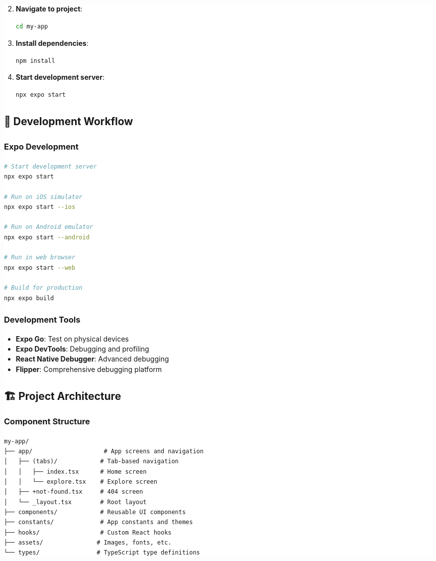 2. **Navigate to project**:
   ```bash
   cd my-app
   ```

3. **Install dependencies**:
   ```bash
   npm install
   ```

4. **Start development server**:
   ```bash
   npx expo start
   ```

## 📱 Development Workflow

### Expo Development
```bash
# Start development server
npx expo start

# Run on iOS simulator
npx expo start --ios

# Run on Android emulator
npx expo start --android

# Run in web browser
npx expo start --web

# Build for production
npx expo build
```

### Development Tools
- **Expo Go**: Test on physical devices
- **Expo DevTools**: Debugging and profiling
- **React Native Debugger**: Advanced debugging
- **Flipper**: Comprehensive debugging platform

## 🏗️ Project Architecture

### Component Structure
```
my-app/
├── app/                    # App screens and navigation
│   ├── (tabs)/            # Tab-based navigation
│   │   ├── index.tsx      # Home screen
│   │   └── explore.tsx    # Explore screen
│   ├── +not-found.tsx     # 404 screen
│   └── _layout.tsx        # Root layout
├── components/            # Reusable UI components
├── constants/             # App constants and themes
├── hooks/                 # Custom React hooks
├── assets/               # Images, fonts, etc.
└── types/                # TypeScript type definitions
```
